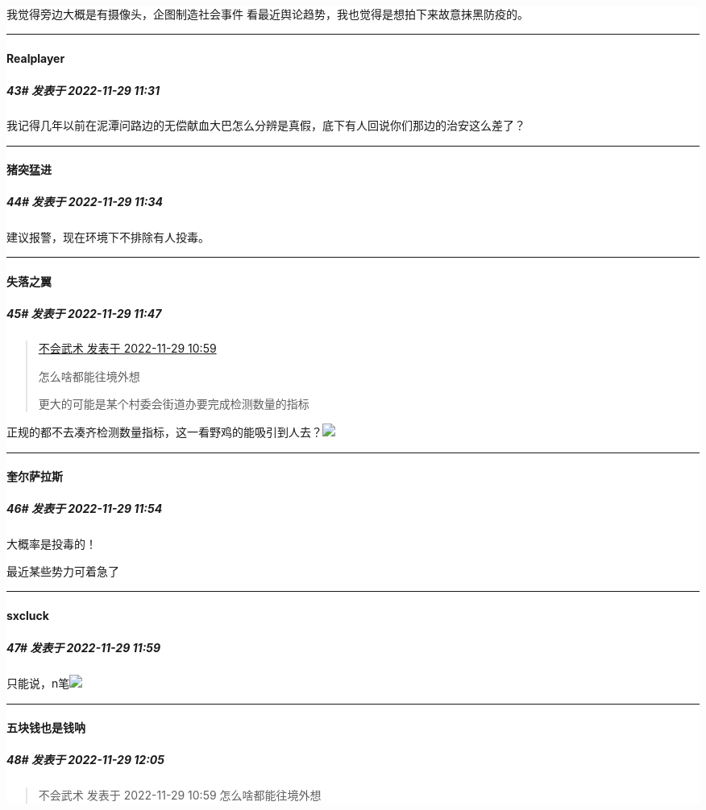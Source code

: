 我觉得旁边大概是有摄像头，企图制造社会事件</blockquote>
看最近舆论趋势，我也觉得是想拍下来故意抹黑防疫的。

*****

####  Realplayer  
##### 43#       发表于 2022-11-29 11:31

我记得几年以前在泥潭问路边的无偿献血大巴怎么分辨是真假，底下有人回说你们那边的治安这么差了？

*****

####  猪突猛进  
##### 44#       发表于 2022-11-29 11:34

建议报警，现在环境下不排除有人投毒。

*****

####  失落之翼  
##### 45#       发表于 2022-11-29 11:47

<blockquote><a href="httphttps://bbs.saraba1st.com/2b/forum.php?mod=redirect&amp;goto=findpost&amp;pid=58674008&amp;ptid=2107408" target="_blank">不会武术 发表于 2022-11-29 10:59</a>

怎么啥都能往境外想

更大的可能是某个村委会街道办要完成检测数量的指标</blockquote>
正规的都不去凑齐检测数量指标，这一看野鸡的能吸引到人去？<img src="https://static.saraba1st.com/image/smiley/face2017/019.png" referrerpolicy="no-referrer">

*****

####  奎尔萨拉斯  
##### 46#       发表于 2022-11-29 11:54

大概率是投毒的！

最近某些势力可着急了

*****

####  sxcluck  
##### 47#       发表于 2022-11-29 11:59

只能说，n笔<img src="https://static.saraba1st.com/image/smiley/face2017/067.png" referrerpolicy="no-referrer">

*****

####  五块钱也是钱呐  
##### 48#       发表于 2022-11-29 12:05

<blockquote>不会武术 发表于 2022-11-29 10:59
怎么啥都能往境外想
